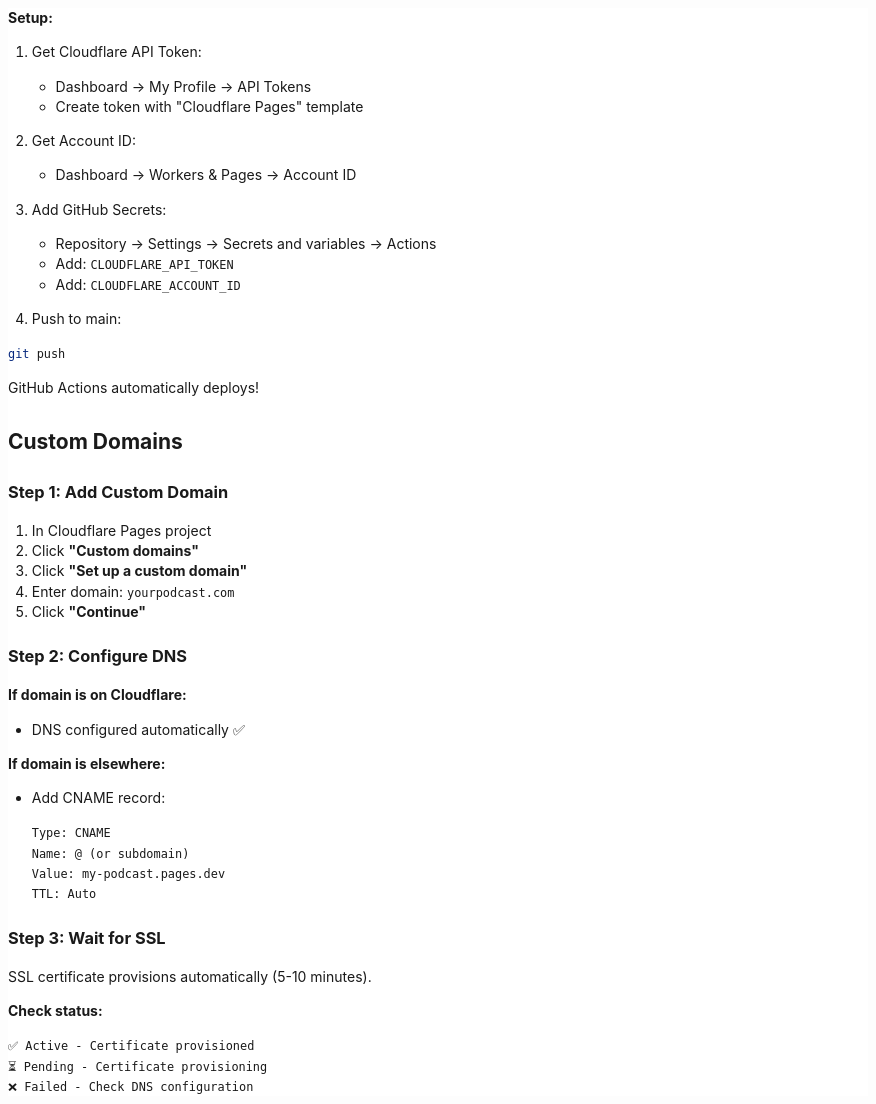 **Setup:**

1. Get Cloudflare API Token:
   - Dashboard → My Profile → API Tokens
   - Create token with "Cloudflare Pages" template

2. Get Account ID:
   - Dashboard → Workers & Pages → Account ID

3. Add GitHub Secrets:
   - Repository → Settings → Secrets and variables → Actions
   - Add: `CLOUDFLARE_API_TOKEN`
   - Add: `CLOUDFLARE_ACCOUNT_ID`

4. Push to main:
```bash
git push
```

GitHub Actions automatically deploys!

## Custom Domains

### Step 1: Add Custom Domain

1. In Cloudflare Pages project
2. Click **"Custom domains"**
3. Click **"Set up a custom domain"**
4. Enter domain: `yourpodcast.com`
5. Click **"Continue"**

### Step 2: Configure DNS

**If domain is on Cloudflare:**
- DNS configured automatically ✅

**If domain is elsewhere:**
- Add CNAME record:
  ```
  Type: CNAME
  Name: @ (or subdomain)
  Value: my-podcast.pages.dev
  TTL: Auto
  ```

### Step 3: Wait for SSL

SSL certificate provisions automatically (5-10 minutes).

**Check status:**
```
✅ Active - Certificate provisioned
⏳ Pending - Certificate provisioning
❌ Failed - Check DNS configuration
```

